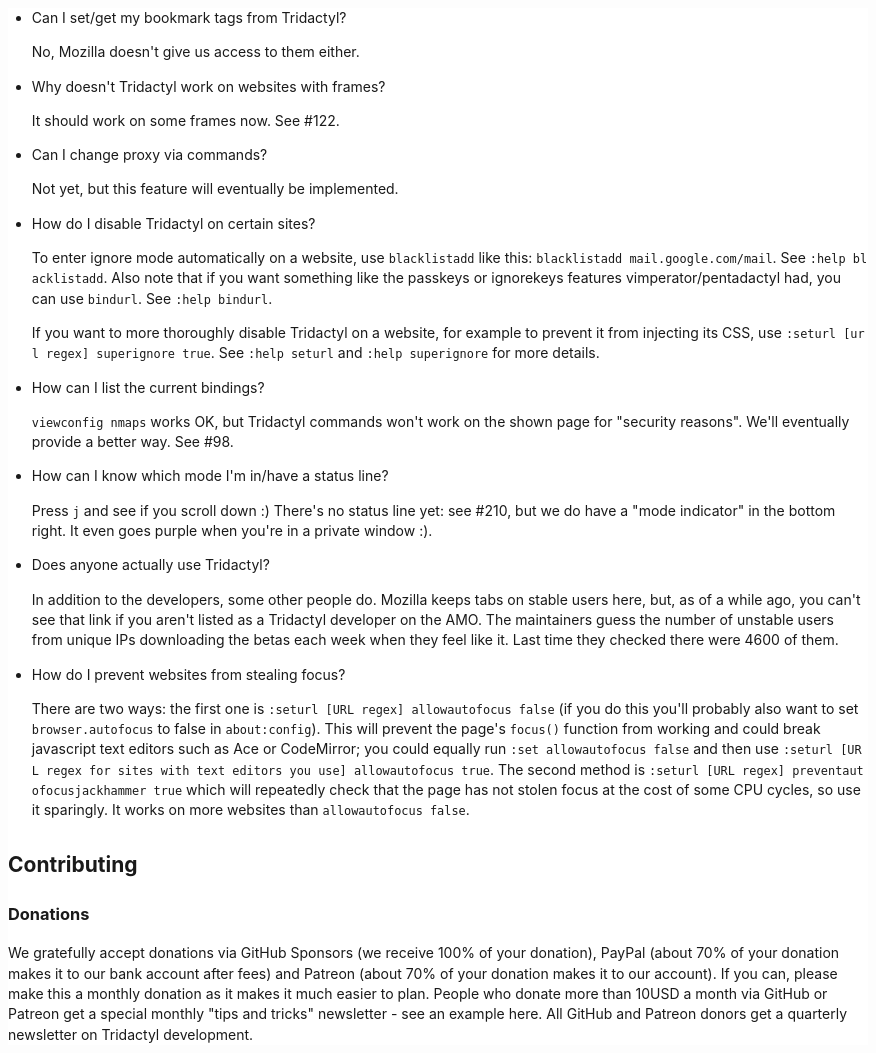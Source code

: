-   Can I set/get my bookmark tags from Tridactyl?
    
    No, Mozilla doesn't give us access to them either.
    
-   Why doesn't Tridactyl work on websites with frames?
    
    It should work on some frames now. See #122.
    
-   Can I change proxy via commands?
    
    Not yet, but this feature will eventually be implemented.
    
-   How do I disable Tridactyl on certain sites?
    
    To enter ignore mode automatically on a website, use `blacklistadd` like this: `blacklistadd mail.google.com/mail`. See `:help blacklistadd`. Also note that if you want something like the passkeys or ignorekeys features vimperator/pentadactyl had, you can use `bindurl`. See `:help bindurl`.
    
    If you want to more thoroughly disable Tridactyl on a website, for example to prevent it from injecting its CSS, use `:seturl [url regex] superignore true`. See `:help seturl` and `:help superignore` for more details.
    
-   How can I list the current bindings?
    
    `viewconfig nmaps` works OK, but Tridactyl commands won't work on the shown page for "security reasons". We'll eventually provide a better way. See #98.
    
-   How can I know which mode I'm in/have a status line?
    
    Press `j` and see if you scroll down :) There's no status line yet: see #210, but we do have a "mode indicator" in the bottom right. It even goes purple when you're in a private window :).
    
-   Does anyone actually use Tridactyl?
    
    In addition to the developers, some other people do. Mozilla keeps tabs on stable users here, but, as of a while ago, you can't see that link if you aren't listed as a Tridactyl developer on the AMO. The maintainers guess the number of unstable users from unique IPs downloading the betas each week when they feel like it. Last time they checked there were 4600 of them.
    
-   How do I prevent websites from stealing focus?
    
    There are two ways: the first one is `:seturl [URL regex] allowautofocus false` (if you do this you'll probably also want to set `browser.autofocus` to false in `about:config`). This will prevent the page's `focus()` function from working and could break javascript text editors such as Ace or CodeMirror; you could equally run `:set allowautofocus false` and then use `:seturl [URL regex for sites with text editors you use] allowautofocus true`. The second method is `:seturl [URL regex] preventautofocusjackhammer true` which will repeatedly check that the page has not stolen focus at the cost of some CPU cycles, so use it sparingly. It works on more websites than `allowautofocus false`.
    

Contributing
------------

### Donations

We gratefully accept donations via GitHub Sponsors (we receive 100% of your donation), PayPal (about 70% of your donation makes it to our bank account after fees) and Patreon (about 70% of your donation makes it to our account). If you can, please make this a monthly donation as it makes it much easier to plan. People who donate more than 10USD a month via GitHub or Patreon get a special monthly "tips and tricks" newsletter - see an example here. All GitHub and Patreon donors get a quarterly newsletter on Tridactyl development.
